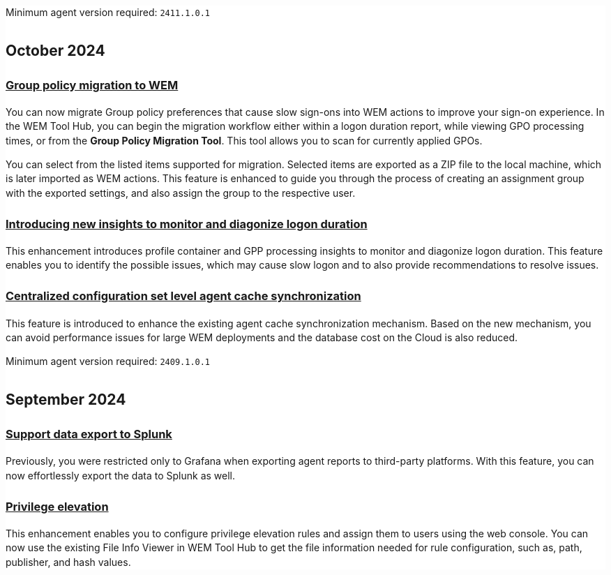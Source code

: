 Minimum agent version required: `2411.1.0.1`

## October 2024

### [Group policy migration to WEM](https://docs.citrix.com/en-us/workspace-environment-management/service/reference/wem-tool-hub#group-policy-migration-tool)

You can now migrate Group policy preferences that cause slow sign-ons into WEM actions to improve your sign-on experience. In the WEM Tool Hub, you can begin the migration workflow either within a logon duration report, while viewing GPO processing times, or from the **Group Policy Migration Tool**. This tool allows you to scan for currently applied GPOs.

You can select from the listed items supported for migration. Selected items are exported as a ZIP file to the local machine, which is later imported as WEM actions. This feature is enhanced to guide you through the process of creating an assignment group with the exported settings, and also assign the group to the respective user.

### [Introducing new insights to monitor and diagonize logon duration](https://docs.citrix.com/en-us/workspace-environment-management/service/how-to/analyze-logon-duration)

This enhancement introduces profile container and GPP processing insights to monitor and diagonize logon duration. This feature enables you to identify the possible issues, which may cause slow logon and to also provide recommendations to resolve issues.

### [Centralized configuration set level agent cache synchronization](https://docs.citrix.com/en-us/workspace-environment-management/service/get-started/install-and-configure#agent-cache-utility-options)

This feature is introduced to enhance the existing agent cache synchronization mechanism. Based on the new mechanism, you can avoid performance issues for large WEM deployments and the database cost on the Cloud is also reduced.

Minimum agent version required: `2409.1.0.1`

## September 2024

### [Support data export to Splunk](https://docs.citrix.com/en-us/workspace-environment-management/service/manage/monitoring/reports#manually---export-to-third-party-platform)

Previously, you were restricted only to Grafana when exporting agent reports to third-party platforms. With this feature, you can now effortlessly export the data to Splunk as well.

### [Privilege elevation](https://docs.citrix.com/en-us/workspace-environment-management/service/manage/configuration-sets/security-web-console#privilege-elevation)

This enhancement enables you to configure privilege elevation rules and assign them to users using the web console. You can now use the existing File Info Viewer in WEM Tool Hub to get the file information needed for rule configuration, such as, path, publisher, and hash values.
